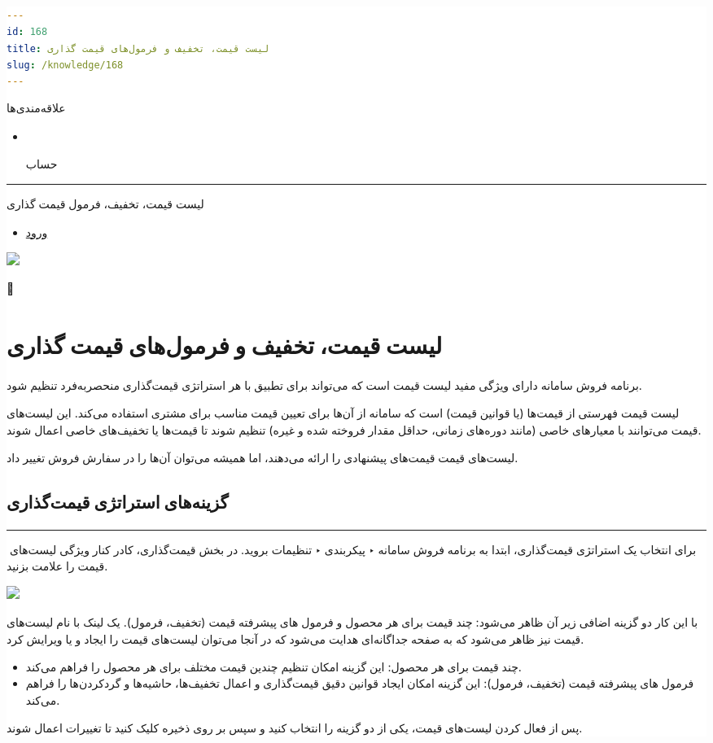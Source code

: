 ```yaml
---
id: 168
title: لیست‌ قیمت، تخفیف‌ و فرمول‌های قیمت گذاری
slug: /knowledge/168
---
```


 
  علاقه‌مندی‌ها
* [​](./168)

  حساب

---

 

لیست قیمت، تخفیف، فرمول قیمت گذاری

- [ورود](/web/login?redirect=/knowledge/article/168)

![](https://odoofarsi.com/web/image/2651?access_token=df63284b-6b0a-4c5d-8cae-c8ebcbb4e0c2)

📖

# لیست‌ قیمت، تخفیف‌ و فرمول‌های قیمت گذاری

برنامه فروش سامانه دارای ویژگی مفید لیست قیمت است که می‌تواند برای تطبیق با هر استراتژی قیمت‌گذاری منحصربه‌فرد تنظیم شود.

لیست قیمت فهرستی از قیمت‌ها (یا قوانین قیمت) است که سامانه از آن‌ها برای تعیین قیمت مناسب برای مشتری استفاده می‌کند. این لیست‌های قیمت می‌توانند با معیارهای خاصی (مانند دوره‌های زمانی، حداقل مقدار فروخته شده و غیره) تنظیم شوند تا قیمت‌ها یا تخفیف‌های خاصی اعمال شوند.

لیست‌های قیمت قیمت‌های پیشنهادی را ارائه می‌دهند، اما همیشه می‌توان آن‌ها را در سفارش فروش تغییر داد.

## **گزینه‌های استراتژی قیمت‌گذاری**

---

 برای انتخاب یک استراتژی قیمت‌گذاری، ابتدا به برنامه فروش سامانه ‣ پیکربندی ‣ تنظیمات بروید. در بخش قیمت‌گذاری، کادر کنار ویژگی لیست‌های قیمت را علامت بزنید.

![](https://odoofarsi.com/web/image/2014-017f5181/image.png?access_token=08fb381f-cd74-48c4-a2f9-bf8f0ebb6b50)

با این کار دو گزینه اضافی زیر آن ظاهر می‌شود: چند قیمت برای هر محصول و فرمول های پیشرفته قیمت (تخفیف‌، فرمول‌). یک لینک با نام لیست‌های قیمت نیز ظاهر می‌شود که به صفحه جداگانه‌ای هدایت می‌شود که در آنجا می‌توان لیست‌های قیمت را ایجاد و یا ویرایش کرد.

* چند قیمت برای هر محصول: این گزینه امکان تنظیم چندین قیمت مختلف برای هر محصول را فراهم می‌کند.
* فرمول های پیشرفته قیمت (تخفیف‌، فرمول‌): این گزینه امکان ایجاد قوانین دقیق قیمت‌گذاری و اعمال تخفیف‌ها، حاشیه‌ها و گردکردن‌ها را فراهم می‌کند.

پس از فعال کردن لیست‌های قیمت، یکی از دو گزینه را انتخاب کنید و سپس بر روی ذخیره کلیک کنید تا تغییرات اعمال شوند.

